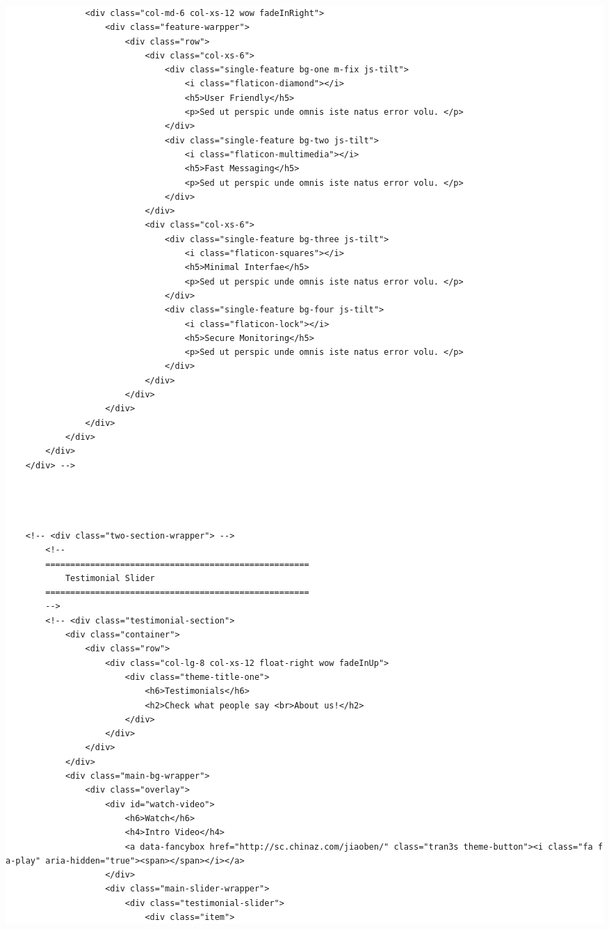 					<div class="col-md-6 col-xs-12 wow fadeInRight">
						<div class="feature-warpper">
							<div class="row">
								<div class="col-xs-6">
									<div class="single-feature bg-one m-fix js-tilt">
										<i class="flaticon-diamond"></i>
										<h5>User Friendly</h5>
										<p>Sed ut perspic unde omnis iste natus error volu. </p>
									</div>
									<div class="single-feature bg-two js-tilt">
										<i class="flaticon-multimedia"></i>
										<h5>Fast Messaging</h5>
										<p>Sed ut perspic unde omnis iste natus error volu. </p>
									</div>
								</div>
								<div class="col-xs-6">
									<div class="single-feature bg-three js-tilt">
										<i class="flaticon-squares"></i>
										<h5>Minimal Interfae</h5>
										<p>Sed ut perspic unde omnis iste natus error volu. </p>
									</div>
									<div class="single-feature bg-four js-tilt">
										<i class="flaticon-lock"></i>
										<h5>Secure Monitoring</h5>
										<p>Sed ut perspic unde omnis iste natus error volu. </p>
									</div>
								</div>
							</div>
						</div> 
					</div>
				</div> 
			</div> 
		</div> --> 
		



		<!-- <div class="two-section-wrapper"> -->
			<!--
			=====================================================
				Testimonial Slider
			=====================================================
			-->
			<!-- <div class="testimonial-section">
				<div class="container">
					<div class="row">
						<div class="col-lg-8 col-xs-12 float-right wow fadeInUp">
							<div class="theme-title-one">
								<h6>Testimonials</h6>
								<h2>Check what people say <br>About us!</h2>
							</div> 
						</div> 
					</div> 
				</div> 
				<div class="main-bg-wrapper">
					<div class="overlay">
						<div id="watch-video">
							<h6>Watch</h6>
							<h4>Intro Video</h4>
							<a data-fancybox href="http://sc.chinaz.com/jiaoben/" class="tran3s theme-button"><i class="fa fa-play" aria-hidden="true"><span></span></i></a>
						</div>
						<div class="main-slider-wrapper">
							<div class="testimonial-slider">
								<div class="item">